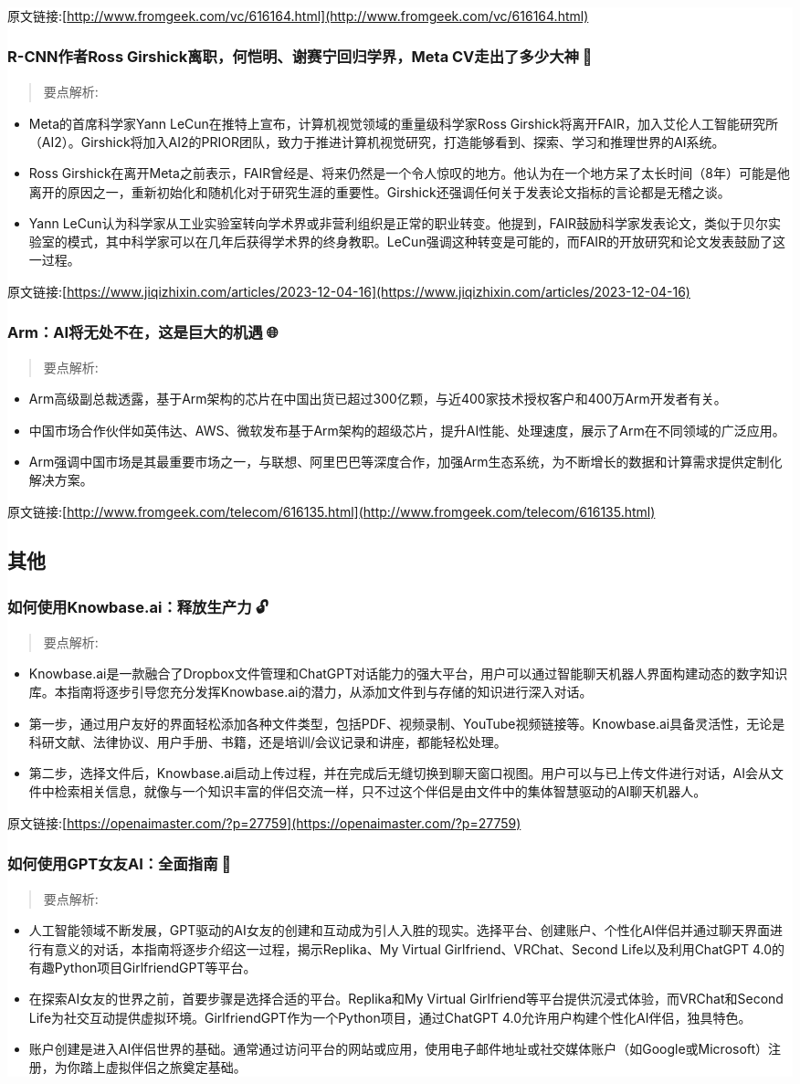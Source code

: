 原文链接:[http://www.fromgeek.com/vc/616164.html](http://www.fromgeek.com/vc/616164.html)

### R-CNN作者Ross Girshick离职，何恺明、谢赛宁回归学界，Meta CV走出了多少大神 👋 

> 要点解析:

- Meta的首席科学家Yann LeCun在推特上宣布，计算机视觉领域的重量级科学家Ross Girshick将离开FAIR，加入艾伦人工智能研究所（AI2）。Girshick将加入AI2的PRIOR团队，致力于推进计算机视觉研究，打造能够看到、探索、学习和推理世界的AI系统。

- Ross Girshick在离开Meta之前表示，FAIR曾经是、将来仍然是一个令人惊叹的地方。他认为在一个地方呆了太长时间（8年）可能是他离开的原因之一，重新初始化和随机化对于研究生涯的重要性。Girshick还强调任何关于发表论文指标的言论都是无稽之谈。

- Yann LeCun认为科学家从工业实验室转向学术界或非营利组织是正常的职业转变。他提到，FAIR鼓励科学家发表论文，类似于贝尔实验室的模式，其中科学家可以在几年后获得学术界的终身教职。LeCun强调这种转变是可能的，而FAIR的开放研究和论文发表鼓励了这一过程。

原文链接:[https://www.jiqizhixin.com/articles/2023-12-04-16](https://www.jiqizhixin.com/articles/2023-12-04-16)

### Arm：AI将无处不在，这是巨大的机遇 🌐 

> 要点解析:

- Arm高级副总裁透露，基于Arm架构的芯片在中国出货已超过300亿颗，与近400家技术授权客户和400万Arm开发者有关。

- 中国市场合作伙伴如英伟达、AWS、微软发布基于Arm架构的超级芯片，提升AI性能、处理速度，展示了Arm在不同领域的广泛应用。

- Arm强调中国市场是其最重要市场之一，与联想、阿里巴巴等深度合作，加强Arm生态系统，为不断增长的数据和计算需求提供定制化解决方案。

原文链接:[http://www.fromgeek.com/telecom/616135.html](http://www.fromgeek.com/telecom/616135.html)

## 其他

### 如何使用Knowbase.ai：释放生产力 🔓 

> 要点解析:

- Knowbase.ai是一款融合了Dropbox文件管理和ChatGPT对话能力的强大平台，用户可以通过智能聊天机器人界面构建动态的数字知识库。本指南将逐步引导您充分发挥Knowbase.ai的潜力，从添加文件到与存储的知识进行深入对话。

- 第一步，通过用户友好的界面轻松添加各种文件类型，包括PDF、视频录制、YouTube视频链接等。Knowbase.ai具备灵活性，无论是科研文献、法律协议、用户手册、书籍，还是培训/会议记录和讲座，都能轻松处理。

- 第二步，选择文件后，Knowbase.ai启动上传过程，并在完成后无缝切换到聊天窗口视图。用户可以与已上传文件进行对话，AI会从文件中检索相关信息，就像与一个知识丰富的伴侣交流一样，只不过这个伴侣是由文件中的集体智慧驱动的AI聊天机器人。

原文链接:[https://openaimaster.com/?p=27759](https://openaimaster.com/?p=27759)

### 如何使用GPT女友AI：全面指南 🤖 

> 要点解析:

- 人工智能领域不断发展，GPT驱动的AI女友的创建和互动成为引人入胜的现实。选择平台、创建账户、个性化AI伴侣并通过聊天界面进行有意义的对话，本指南将逐步介绍这一过程，揭示Replika、My Virtual Girlfriend、VRChat、Second Life以及利用ChatGPT 4.0的有趣Python项目GirlfriendGPT等平台。

- 在探索AI女友的世界之前，首要步骤是选择合适的平台。Replika和My Virtual Girlfriend等平台提供沉浸式体验，而VRChat和Second Life为社交互动提供虚拟环境。GirlfriendGPT作为一个Python项目，通过ChatGPT 4.0允许用户构建个性化AI伴侣，独具特色。

- 账户创建是进入AI伴侣世界的基础。通常通过访问平台的网站或应用，使用电子邮件地址或社交媒体账户（如Google或Microsoft）注册，为你踏上虚拟伴侣之旅奠定基础。
